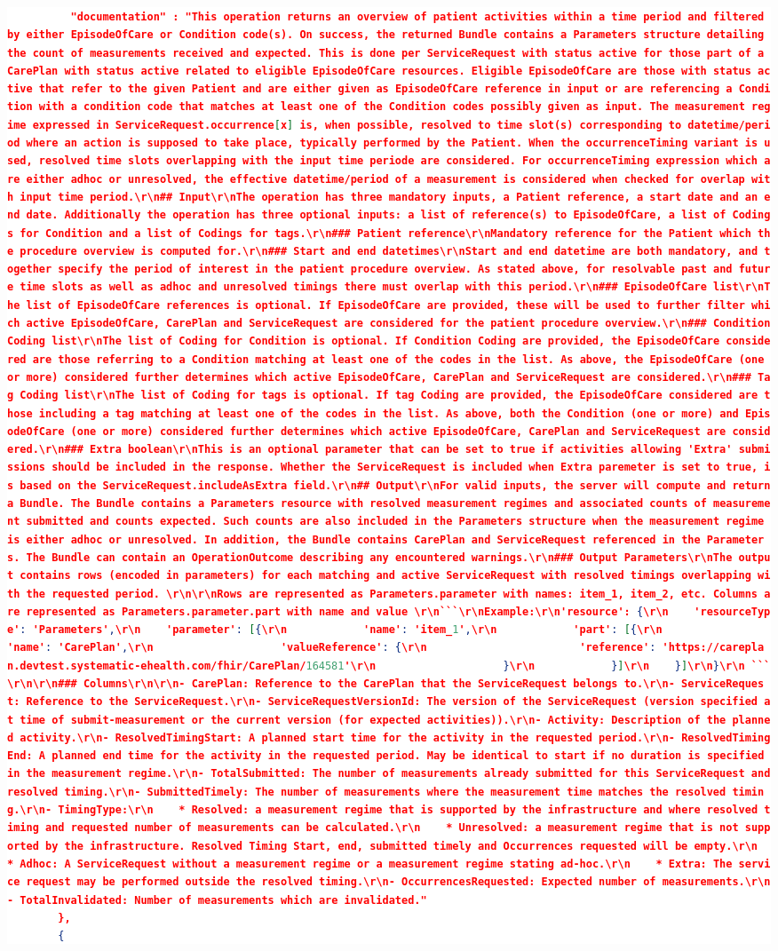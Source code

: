 ```json
          "documentation" : "This operation returns an overview of patient activities within a time period and filtered by either EpisodeOfCare or Condition code(s). On success, the returned Bundle contains a Parameters structure detailing the count of measurements received and expected. This is done per ServiceRequest with status active for those part of a CarePlan with status active related to eligible EpisodeOfCare resources. Eligible EpisodeOfCare are those with status active that refer to the given Patient and are either given as EpisodeOfCare reference in input or are referencing a Condition with a condition code that matches at least one of the Condition codes possibly given as input. The measurement regime expressed in ServiceRequest.occurrence[x] is, when possible, resolved to time slot(s) corresponding to datetime/period where an action is supposed to take place, typically performed by the Patient. When the occurrenceTiming variant is used, resolved time slots overlapping with the input time periode are considered. For occurrenceTiming expression which are either adhoc or unresolved, the effective datetime/period of a measurement is considered when checked for overlap with input time period.\r\n## Input\r\nThe operation has three mandatory inputs, a Patient reference, a start date and an end date. Additionally the operation has three optional inputs: a list of reference(s) to EpisodeOfCare, a list of Codings for Condition and a list of Codings for tags.\r\n### Patient reference\r\nMandatory reference for the Patient which the procedure overview is computed for.\r\n### Start and end datetimes\r\nStart and end datetime are both mandatory, and together specify the period of interest in the patient procedure overview. As stated above, for resolvable past and future time slots as well as adhoc and unresolved timings there must overlap with this period.\r\n### EpisodeOfCare list\r\nThe list of EpisodeOfCare references is optional. If EpisodeOfCare are provided, these will be used to further filter which active EpisodeOfCare, CarePlan and ServiceRequest are considered for the patient procedure overview.\r\n### Condition Coding list\r\nThe list of Coding for Condition is optional. If Condition Coding are provided, the EpisodeOfCare considered are those referring to a Condition matching at least one of the codes in the list. As above, the EpisodeOfCare (one or more) considered further determines which active EpisodeOfCare, CarePlan and ServiceRequest are considered.\r\n### Tag Coding list\r\nThe list of Coding for tags is optional. If tag Coding are provided, the EpisodeOfCare considered are those including a tag matching at least one of the codes in the list. As above, both the Condition (one or more) and EpisodeOfCare (one or more) considered further determines which active EpisodeOfCare, CarePlan and ServiceRequest are considered.\r\n### Extra boolean\r\nThis is an optional parameter that can be set to true if activities allowing 'Extra' submissions should be included in the response. Whether the ServiceRequest is included when Extra paremeter is set to true, is based on the ServiceRequest.includeAsExtra field.\r\n## Output\r\nFor valid inputs, the server will compute and return a Bundle. The Bundle contains a Parameters resource with resolved measurement regimes and associated counts of measurement submitted and counts expected. Such counts are also included in the Parameters structure when the measurement regime is either adhoc or unresolved. In addition, the Bundle contains CarePlan and ServiceRequest referenced in the Parameters. The Bundle can contain an OperationOutcome describing any encountered warnings.\r\n### Output Parameters\r\nThe output contains rows (encoded in parameters) for each matching and active ServiceRequest with resolved timings overlapping with the requested period. \r\n\r\nRows are represented as Parameters.parameter with names: item_1, item_2, etc. Columns are represented as Parameters.parameter.part with name and value \r\n```\r\nExample:\r\n'resource': {\r\n    'resourceType': 'Parameters',\r\n    'parameter': [{\r\n            'name': 'item_1',\r\n            'part': [{\r\n                    'name': 'CarePlan',\r\n                    'valueReference': {\r\n                        'reference': 'https://careplan.devtest.systematic-ehealth.com/fhir/CarePlan/164581'\r\n                    }\r\n            }]\r\n    }]\r\n}\r\n ```\r\n\r\n### Columns\r\n\r\n- CarePlan: Reference to the CarePlan that the ServiceRequest belongs to.\r\n- ServiceRequest: Reference to the ServiceRequest.\r\n- ServiceRequestVersionId: The version of the ServiceRequest (version specified at time of submit-measurement or the current version (for expected activities)).\r\n- Activity: Description of the planned activity.\r\n- ResolvedTimingStart: A planned start time for the activity in the requested period.\r\n- ResolvedTimingEnd: A planned end time for the activity in the requested period. May be identical to start if no duration is specified in the measurement regime.\r\n- TotalSubmitted: The number of measurements already submitted for this ServiceRequest and resolved timing.\r\n- SubmittedTimely: The number of measurements where the measurement time matches the resolved timing.\r\n- TimingType:\r\n    * Resolved: a measurement regime that is supported by the infrastructure and where resolved timing and requested number of measurements can be calculated.\r\n    * Unresolved: a measurement regime that is not supported by the infrastructure. Resolved Timing Start, end, submitted timely and Occurrences requested will be empty.\r\n    * Adhoc: A ServiceRequest without a measurement regime or a measurement regime stating ad-hoc.\r\n    * Extra: The service request may be performed outside the resolved timing.\r\n- OccurrencesRequested: Expected number of measurements.\r\n- TotalInvalidated: Number of measurements which are invalidated."
        },
        {
```